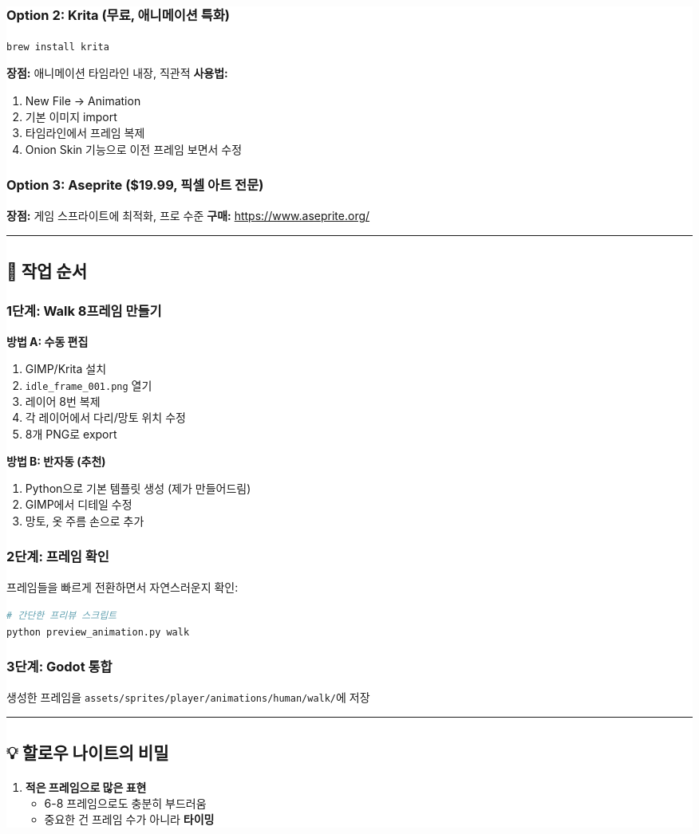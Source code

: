 ### Option 2: Krita (무료, 애니메이션 특화)
```bash
brew install krita
```

**장점:** 애니메이션 타임라인 내장, 직관적
**사용법:**
1. New File → Animation
2. 기본 이미지 import
3. 타임라인에서 프레임 복제
4. Onion Skin 기능으로 이전 프레임 보면서 수정

### Option 3: Aseprite ($19.99, 픽셀 아트 전문)

**장점:** 게임 스프라이트에 최적화, 프로 수준
**구매:** https://www.aseprite.org/

---

## 📝 작업 순서

### 1단계: Walk 8프레임 만들기

**방법 A: 수동 편집**
1. GIMP/Krita 설치
2. `idle_frame_001.png` 열기
3. 레이어 8번 복제
4. 각 레이어에서 다리/망토 위치 수정
5. 8개 PNG로 export

**방법 B: 반자동 (추천)**
1. Python으로 기본 템플릿 생성 (제가 만들어드림)
2. GIMP에서 디테일 수정
3. 망토, 옷 주름 손으로 추가

### 2단계: 프레임 확인

프레임들을 빠르게 전환하면서 자연스러운지 확인:
```bash
# 간단한 프리뷰 스크립트
python preview_animation.py walk
```

### 3단계: Godot 통합

생성한 프레임을 `assets/sprites/player/animations/human/walk/`에 저장

---

## 💡 할로우 나이트의 비밀

1. **적은 프레임으로 많은 표현**
   - 6-8 프레임으로도 충분히 부드러움
   - 중요한 건 프레임 수가 아니라 **타이밍**
